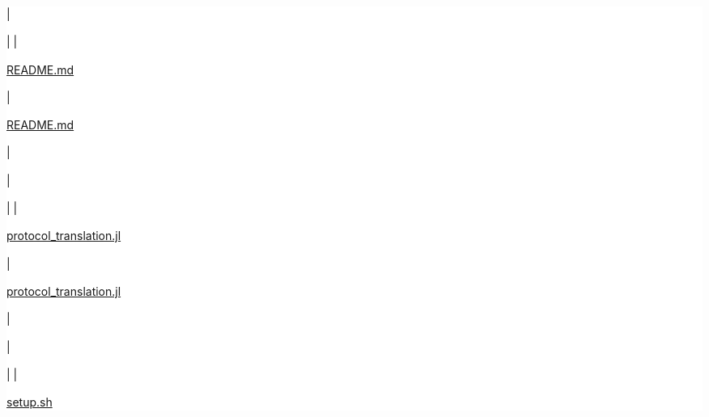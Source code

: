  | 

 |
| 

[README.md](https://github.com/Humans-of-Julia/TypeDBClient.jl/blob/main/README.md "README.md")







 | 

[README.md](https://github.com/Humans-of-Julia/TypeDBClient.jl/blob/main/README.md "README.md")







 | 

 | 

 |
| 

[protocol\_translation.jl](https://github.com/Humans-of-Julia/TypeDBClient.jl/blob/main/protocol_translation.jl "protocol_translation.jl")







 | 

[protocol\_translation.jl](https://github.com/Humans-of-Julia/TypeDBClient.jl/blob/main/protocol_translation.jl "protocol_translation.jl")







 | 

 | 

 |
| 

[setup.sh](https://github.com/Humans-of-Julia/TypeDBClient.jl/blob/main/setup.sh "setup.sh")

